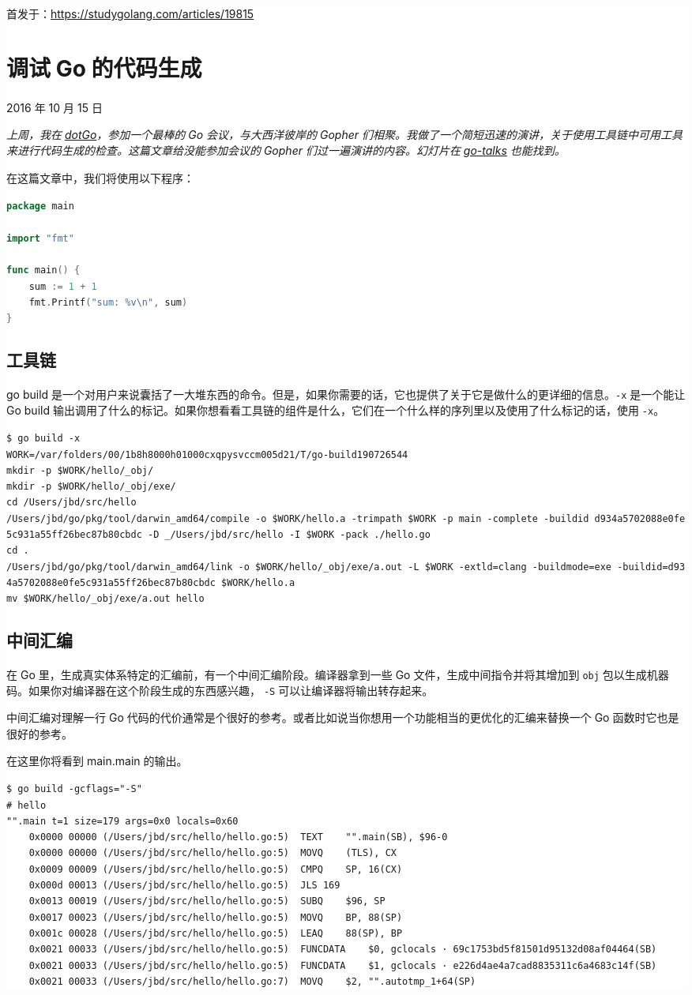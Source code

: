 首发于：https://studygolang.com/articles/19815

# 调试 Go 的代码生成

2016 年 10 月 15 日

*上周，我在 [dotGo](http://www.dotgo.eu/)，参加一个最棒的 Go 会议，与大西洋彼岸的 Gopher 们相聚。我做了一个简短迅速的演讲，关于使用工具链中可用工具来进行代码生成的检查。这篇文章给没能参加会议的 Gopher 们过一遍演讲的内容。幻灯片在 [go-talks](https://go-talks.appspot.com/github.com/rakyll/talks/gcinspect/talk.slide) 也能找到。*

在这篇文章中，我们将使用以下程序：

```go
package main

import "fmt"

func main() {
    sum := 1 + 1
    fmt.Printf("sum: %v\n", sum)
}
```

## 工具链

go build 是一个对用户来说囊括了一大堆东西的命令。但是，如果你需要的话，它也提供了关于它是做什么的更详细的信息。`-x` 是一个能让 Go build 输出调用了什么的标记。如果你想看看工具链的组件是什么，它们在一个什么样的序列里以及使用了什么标记的话，使用 `-x`。

```
$ go build -x
WORK=/var/folders/00/1b8h8000h01000cxqpysvccm005d21/T/go-build190726544
mkdir -p $WORK/hello/_obj/
mkdir -p $WORK/hello/_obj/exe/
cd /Users/jbd/src/hello
/Users/jbd/go/pkg/tool/darwin_amd64/compile -o $WORK/hello.a -trimpath $WORK -p main -complete -buildid d934a5702088e0fe5c931a55ff26bec87b80cbdc -D _/Users/jbd/src/hello -I $WORK -pack ./hello.go
cd .
/Users/jbd/go/pkg/tool/darwin_amd64/link -o $WORK/hello/_obj/exe/a.out -L $WORK -extld=clang -buildmode=exe -buildid=d934a5702088e0fe5c931a55ff26bec87b80cbdc $WORK/hello.a
mv $WORK/hello/_obj/exe/a.out hello
```

## 中间汇编

在 Go 里，生成真实体系特定的汇编前，有一个中间汇编阶段。编译器拿到一些 Go 文件，生成中间指令并将其增加到 `obj` 包以生成机器码。如果你对编译器在这个阶段生成的东西感兴趣， `-S` 可以让编译器将输出转存起来。

中间汇编对理解一行 Go 代码的代价通常是个很好的参考。或者比如说当你想用一个功能相当的更优化的汇编来替换一个 Go 函数时它也是很好的参考。

在这里你将看到 main.main 的输出。

```
$ go build -gcflags="-S"
# hello
"".main t=1 size=179 args=0x0 locals=0x60
    0x0000 00000 (/Users/jbd/src/hello/hello.go:5)  TEXT    "".main(SB), $96-0
    0x0000 00000 (/Users/jbd/src/hello/hello.go:5)  MOVQ    (TLS), CX
    0x0009 00009 (/Users/jbd/src/hello/hello.go:5)  CMPQ    SP, 16(CX)
    0x000d 00013 (/Users/jbd/src/hello/hello.go:5)  JLS 169
    0x0013 00019 (/Users/jbd/src/hello/hello.go:5)  SUBQ    $96, SP
    0x0017 00023 (/Users/jbd/src/hello/hello.go:5)  MOVQ    BP, 88(SP)
    0x001c 00028 (/Users/jbd/src/hello/hello.go:5)  LEAQ    88(SP), BP
    0x0021 00033 (/Users/jbd/src/hello/hello.go:5)  FUNCDATA    $0, gclocals · 69c1753bd5f81501d95132d08af04464(SB)
    0x0021 00033 (/Users/jbd/src/hello/hello.go:5)  FUNCDATA    $1, gclocals · e226d4ae4a7cad8835311c6a4683c14f(SB)
    0x0021 00033 (/Users/jbd/src/hello/hello.go:7)  MOVQ    $2, "".autotmp_1+64(SP)
```